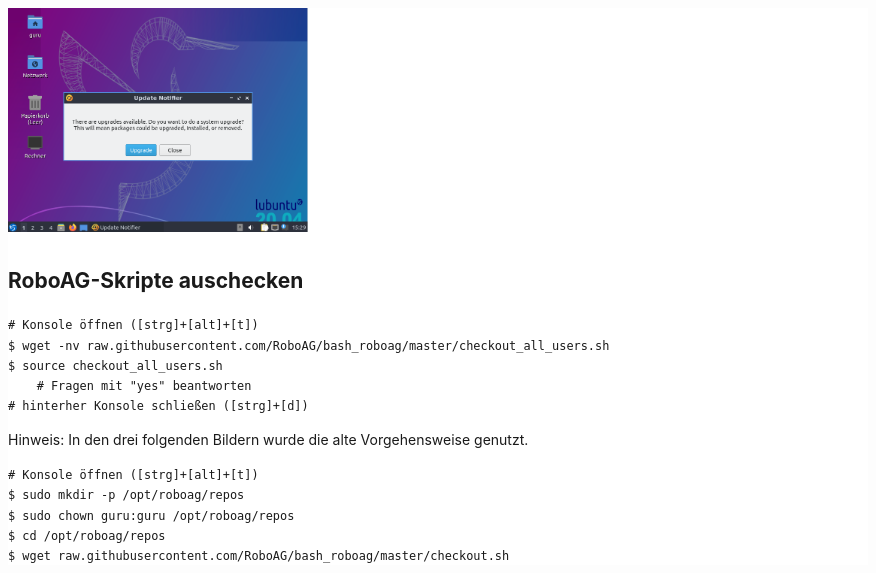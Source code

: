 <img src="102_start_updates.png"    width="300">


## RoboAG-Skripte auschecken

    # Konsole öffnen ([strg]+[alt]+[t])
    $ wget -nv raw.githubusercontent.com/RoboAG/bash_roboag/master/checkout_all_users.sh
    $ source checkout_all_users.sh
        # Fragen mit "yes" beantworten
    # hinterher Konsole schließen ([strg]+[d])

Hinweis: In den drei folgenden Bildern wurde die alte Vorgehensweise genutzt.

    # Konsole öffnen ([strg]+[alt]+[t])
    $ sudo mkdir -p /opt/roboag/repos
    $ sudo chown guru:guru /opt/roboag/repos
    $ cd /opt/roboag/repos
    $ wget raw.githubusercontent.com/RoboAG/bash_roboag/master/checkout.sh
